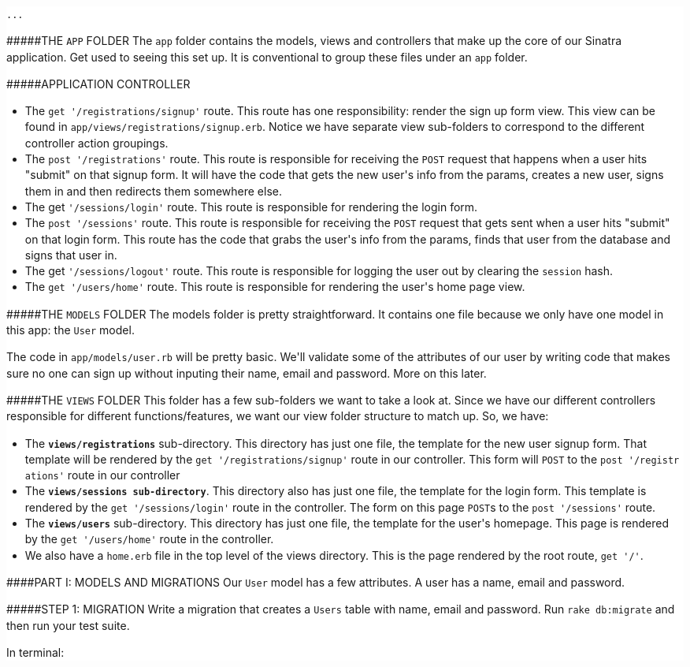 ```
...
```

#####THE `APP` FOLDER
The `app` folder contains the models, views and controllers that make up the core of our Sinatra application. Get used to seeing this set up. It is conventional to group these files under an `app` folder.

#####APPLICATION CONTROLLER
+ The `get '/registrations/signup'` route. This route has one responsibility: render the sign up form view. This view can be found in `app/views/registrations/signup.erb`. Notice we have separate view sub-folders to correspond to the different controller action groupings.
+ The `post '/registrations'` route. This route is responsible for receiving the `POST` request that happens when a user hits "submit" on that signup form. It will have the code that gets the new user's info from the params, creates a new user, signs them in and then redirects them somewhere else.
+ The get `'/sessions/login'` route. This route is responsible for rendering the login form.
+ The `post '/sessions'` route. This route is responsible for receiving the `POST` request that gets sent when a user hits "submit" on that login form. This route has the code that grabs the user's info from the params, finds that user from the database and signs that user in.
+ The get `'/sessions/logout'` route. This route is responsible for logging the user out by clearing the `session` hash.
+ The `get '/users/home'` route. This route is responsible for rendering the user's home page view.

#####THE `MODELS` FOLDER
The models folder is pretty straightforward. It contains one file because we only have one model in this app: the `User` model.

The code in `app/models/user.rb` will be pretty basic. We'll validate some of the attributes of our user by writing code that makes sure no one can sign up without inputing their name, email and password. More on this later.

#####THE `VIEWS` FOLDER
This folder has a few sub-folders we want to take a look at. Since we have our different controllers responsible for different functions/features, we want our view folder structure to match up. So, we have:

+ The **`views/registrations`** sub-directory. This directory has just one file, the template for the new user signup form. That template will be rendered by the `get '/registrations/signup'` route in our controller. This form will `POST` to the `post '/registrations'` route in our controller
+ The **`views/sessions sub-directory`**. This directory also has just one file, the template for the login form. This template is rendered by the `get '/sessions/login'` route in the controller. The form on this page `POST`s to the `post '/sessions'` route.
+ The **`views/users`** sub-directory. This directory has just one file, the template for the user's homepage. This page is rendered by the `get '/users/home'` route in the controller.
+ We also have a `home.erb` file in the top level of the views directory. This is the page rendered by the root route, `get '/'`.

####PART I: MODELS AND MIGRATIONS
Our `User` model has a few attributes. A user has a name, email and password.

#####STEP 1: MIGRATION
Write a migration that creates a `Users` table with name, email and password. Run `rake db:migrate` and then run your test suite.

In terminal:

